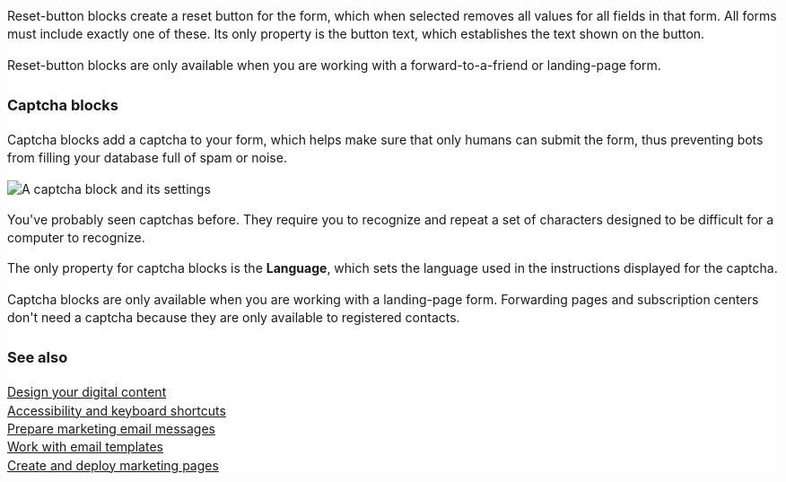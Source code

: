 Reset-button blocks create a reset button for the form, which when selected removes all values for all fields in that form. All forms must include exactly one of these. Its only property is the button text, which establishes the text shown on the button.

Reset-button blocks are only available when you are working with a forward-to-a-friend or landing-page form.

### Captcha blocks

Captcha blocks add a captcha to your form, which helps make sure that only humans can submit the form, thus preventing bots from filling your database full of spam or noise.

![A captcha block and its settings](media/captcha-block.png "A captcha block and its settings")

You've probably seen captchas before. They require you to recognize and repeat a set of characters designed to be difficult for a computer to recognize.

The only property for captcha blocks is the **Language**, which sets the language used in the instructions displayed for the captcha.

Captcha blocks are only available when you are working with a landing-page form. Forwarding pages and subscription centers don't need a captcha because they are only available to registered contacts.

### See also

[Design your digital content](design-digital-content.md)  
[Accessibility and keyboard shortcuts](designer-shortcuts.md)  
[Prepare marketing email messages](prepare-marketing-emails.md)  
[Work with email templates](email-templates.md)  
[Create and deploy marketing pages](create-deploy-marketing-pages.md)
